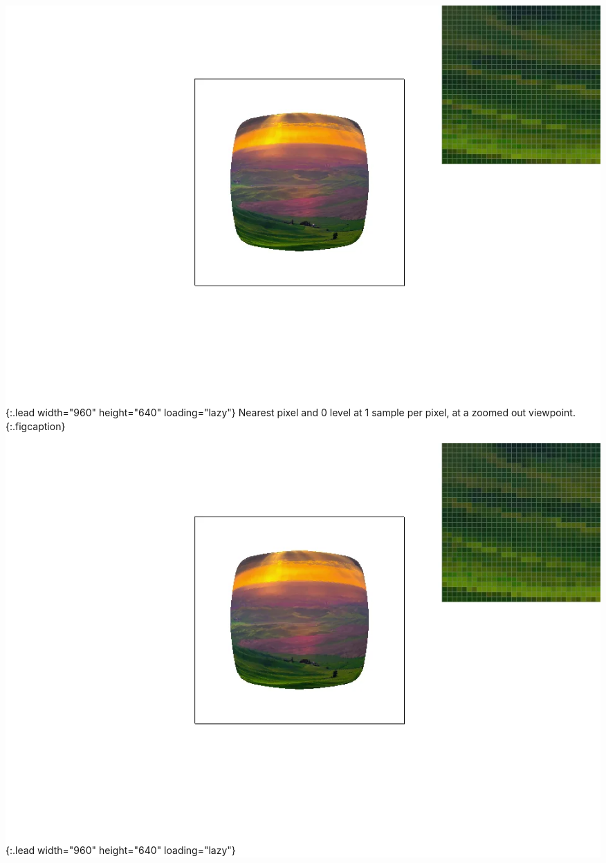 
![part7-np-0.webp](/assets/webp/cs184/1/part7-np-0.webp){:.lead width="960" height="640" loading="lazy"}
Nearest pixel and 0 level at 1 sample per pixel, at a zoomed out viewpoint.
{:.figcaption}


![part7-bi-0.webp](/assets/webp/cs184/1/part7-bi-0.webp){:.lead width="960" height="640" loading="lazy"}